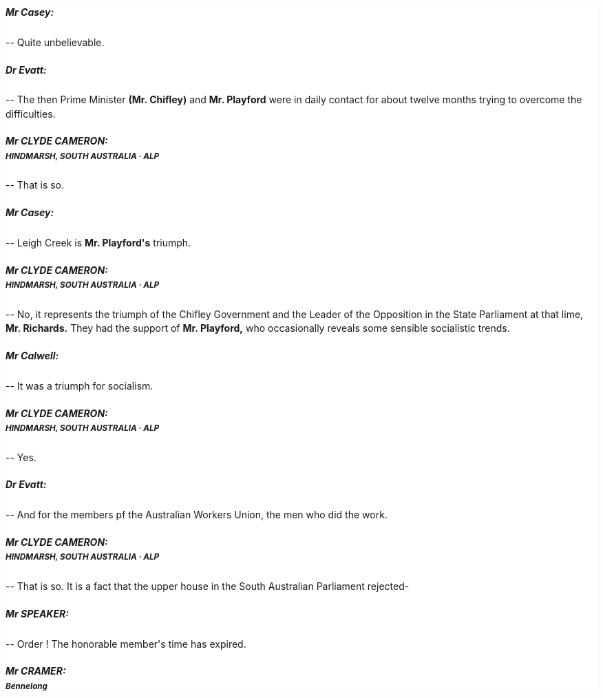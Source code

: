 ##### Mr Casey:

--  Quite unbelievable. 

##### Dr Evatt:

--  The then Prime Minister  **(Mr. Chifley)**  and  **Mr. Playford**  were in daily contact for about twelve months trying to overcome the difficulties. 

##### Mr CLYDE CAMERON:<br><small class="text-muted">HINDMARSH, SOUTH AUSTRALIA &middot; ALP</small>

-- That is so. 

##### Mr Casey:

--  Leigh Creek is  **Mr. Playford's**  triumph. 

##### Mr CLYDE CAMERON:<br><small class="text-muted">HINDMARSH, SOUTH AUSTRALIA &middot; ALP</small>

-- No, it represents the triumph of the Chifley Government and the Leader of the Opposition in the State Parliament at that lime,  **Mr. Richards.**  They had the support of  **Mr. Playford,**  who occasionally reveals some sensible socialistic trends. 

##### Mr Calwell:

--  It was a triumph for socialism. 

##### Mr CLYDE CAMERON:<br><small class="text-muted">HINDMARSH, SOUTH AUSTRALIA &middot; ALP</small>

-- Yes. 

##### Dr Evatt:

--  And for the members pf the Australian Workers Union, the men who did the work. 

##### Mr CLYDE CAMERON:<br><small class="text-muted">HINDMARSH, SOUTH AUSTRALIA &middot; ALP</small>

-- That is so. It is a fact that the upper house in the South Australian Parliament rejected- 

##### Mr SPEAKER:

-- Order ! The honorable member's time has expired. 

##### Mr CRAMER:<br><small class="text-muted">Bennelong</small>
